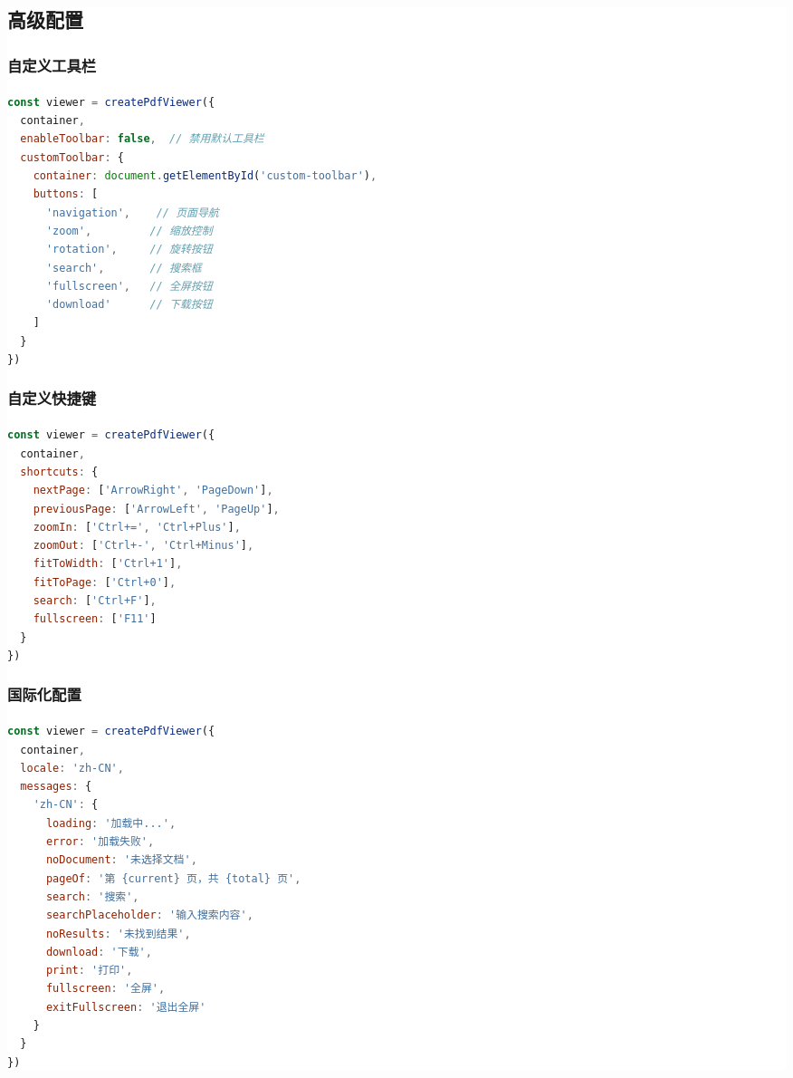 ## 高级配置

### 自定义工具栏

```javascript
const viewer = createPdfViewer({
  container,
  enableToolbar: false,  // 禁用默认工具栏
  customToolbar: {
    container: document.getElementById('custom-toolbar'),
    buttons: [
      'navigation',    // 页面导航
      'zoom',         // 缩放控制
      'rotation',     // 旋转按钮
      'search',       // 搜索框
      'fullscreen',   // 全屏按钮
      'download'      // 下载按钮
    ]
  }
})
```

### 自定义快捷键

```javascript
const viewer = createPdfViewer({
  container,
  shortcuts: {
    nextPage: ['ArrowRight', 'PageDown'],
    previousPage: ['ArrowLeft', 'PageUp'],
    zoomIn: ['Ctrl+=', 'Ctrl+Plus'],
    zoomOut: ['Ctrl+-', 'Ctrl+Minus'],
    fitToWidth: ['Ctrl+1'],
    fitToPage: ['Ctrl+0'],
    search: ['Ctrl+F'],
    fullscreen: ['F11']
  }
})
```

### 国际化配置

```javascript
const viewer = createPdfViewer({
  container,
  locale: 'zh-CN',
  messages: {
    'zh-CN': {
      loading: '加载中...',
      error: '加载失败',
      noDocument: '未选择文档',
      pageOf: '第 {current} 页，共 {total} 页',
      search: '搜索',
      searchPlaceholder: '输入搜索内容',
      noResults: '未找到结果',
      download: '下载',
      print: '打印',
      fullscreen: '全屏',
      exitFullscreen: '退出全屏'
    }
  }
})
```
